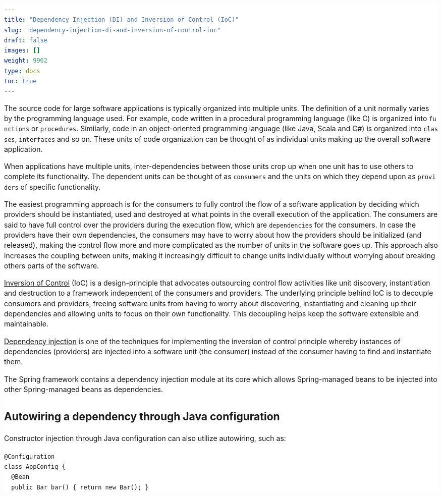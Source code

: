 ```yaml
---
title: "Dependency Injection (DI) and Inversion of Control (IoC)"
slug: "dependency-injection-di-and-inversion-of-control-ioc"
draft: false
images: []
weight: 9962
type: docs
toc: true
---
```


The source code for large software applications is typically organized into multiple units. The definition of a unit normally varies by the programming language used. For example, code written in a procedural programming language (like C) is organized into `functions` or `procedures`. Similarly, code in an object-oriented programming language (like Java, Scala and C#) is organized into `classes`, `interfaces` and so on. These units of code organization can be thought of as individual units making up the overall software application.

When applications have multiple units, inter-dependencies between those units crop up when one unit has to use others to complete its functionality. The dependent units can be thought of as `consumers` and the units on which they depend upon as `providers` of specific functionality.

The easiest programming approach is for the consumers to fully control the flow of a software application by deciding which providers should be instantiated, used and destroyed at what points in the overall execution of the application. The consumers are said to have full control over the providers during the execution flow, which are `dependencies` for the consumers. In case the providers have their own dependencies, the consumers may have to worry about how the providers should be initialized (and released), making the control flow more and more complicated as the number of units in the software goes up. This approach also increases the coupling between units, making it increasingly difficult to change units individually without worrying about breaking others parts of the software.

[Inversion of Control](https://en.wikipedia.org/wiki/Inversion_of_control) (IoC) is a design-principle that advocates outsourcing control flow activities like unit discovery, instantiation and destruction to a framework independent of the consumers and providers. The underlying principle behind IoC is to decouple consumers and providers, freeing software units from having to worry about discovering, instantiating and cleaning up their dependencies and allowing units to focus on their own functionality. This decoupling helps keep the software extensible and maintainable.

[Dependency injection](https://en.wikipedia.org/wiki/Dependency_injection) is one of the techniques for implementing the inversion of control principle whereby instances of dependencies (providers) are injected into a software unit (the consumer) instead of the consumer having to find and instantiate them.

The Spring framework contains a dependency injection module at its core which allows Spring-managed beans to be injected into other Spring-managed beans as dependencies.

## Autowiring a dependency through Java configuration
Constructor injection through Java configuration can also utilize autowiring, such as:

    @Configuration
    class AppConfig {
      @Bean
      public Bar bar() { return new Bar(); }
